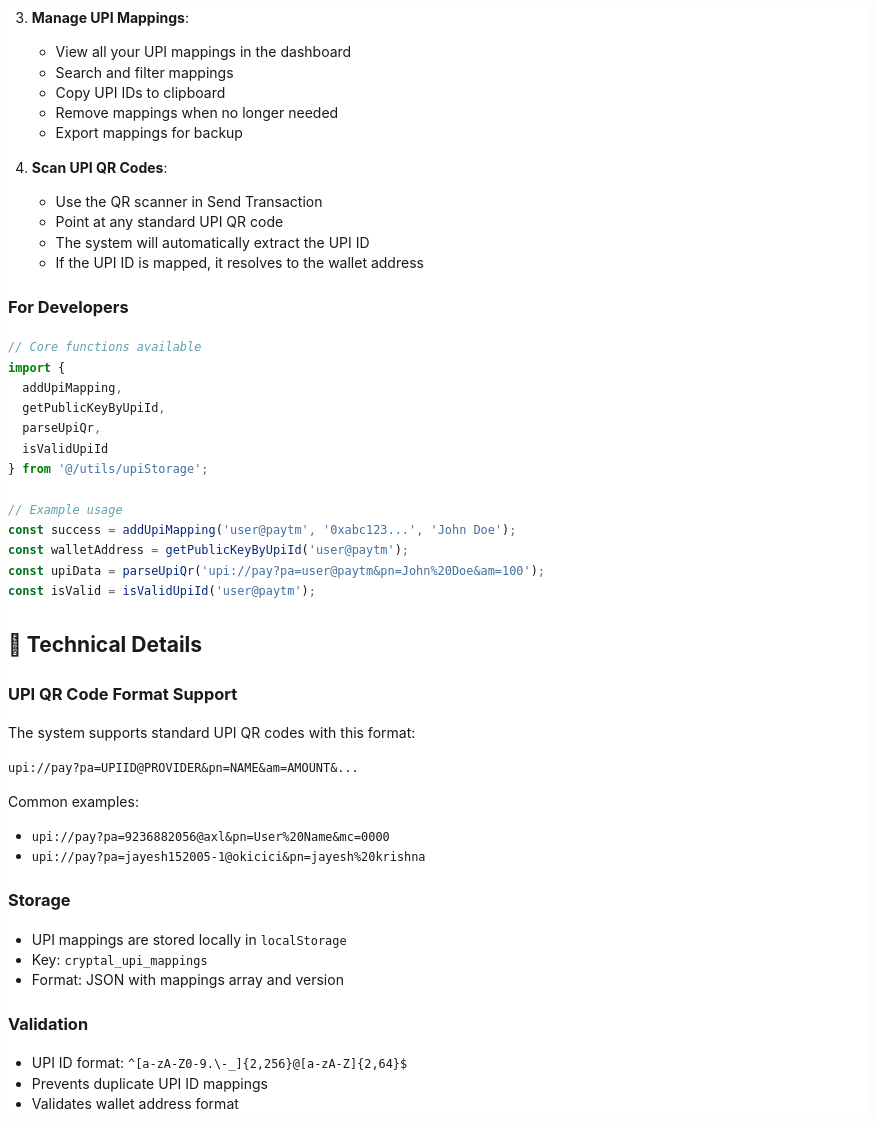 3. **Manage UPI Mappings**:
   - View all your UPI mappings in the dashboard
   - Search and filter mappings
   - Copy UPI IDs to clipboard
   - Remove mappings when no longer needed
   - Export mappings for backup

4. **Scan UPI QR Codes**:
   - Use the QR scanner in Send Transaction
   - Point at any standard UPI QR code
   - The system will automatically extract the UPI ID
   - If the UPI ID is mapped, it resolves to the wallet address

### For Developers

```typescript
// Core functions available
import { 
  addUpiMapping, 
  getPublicKeyByUpiId, 
  parseUpiQr, 
  isValidUpiId 
} from '@/utils/upiStorage';

// Example usage
const success = addUpiMapping('user@paytm', '0xabc123...', 'John Doe');
const walletAddress = getPublicKeyByUpiId('user@paytm');
const upiData = parseUpiQr('upi://pay?pa=user@paytm&pn=John%20Doe&am=100');
const isValid = isValidUpiId('user@paytm');
```

## 🔧 Technical Details

### UPI QR Code Format Support
The system supports standard UPI QR codes with this format:
```
upi://pay?pa=UPIID@PROVIDER&pn=NAME&am=AMOUNT&...
```

Common examples:
- `upi://pay?pa=9236882056@axl&pn=User%20Name&mc=0000`
- `upi://pay?pa=jayesh152005-1@okicici&pn=jayesh%20krishna`

### Storage
- UPI mappings are stored locally in `localStorage`
- Key: `cryptal_upi_mappings`
- Format: JSON with mappings array and version

### Validation
- UPI ID format: `^[a-zA-Z0-9.\-_]{2,256}@[a-zA-Z]{2,64}$`
- Prevents duplicate UPI ID mappings
- Validates wallet address format
